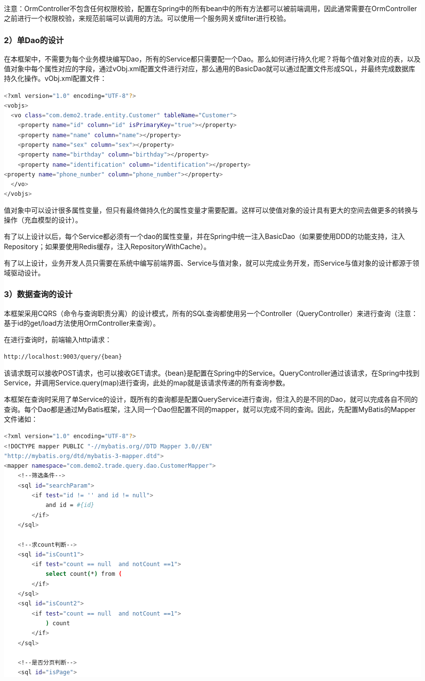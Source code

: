 注意：OrmController不包含任何权限校验，配置在Spring中的所有bean中的所有方法都可以被前端调用，因此通常需要在OrmController之前进行一个权限校验，来规范前端可以调用的方法。可以使用一个服务网关或filter进行校验。

### 2）单Dao的设计
在本框架中，不需要为每个业务模块编写Dao，所有的Service都只需要配一个Dao。那么如何进行持久化呢？将每个值对象对应的表，以及值对象中每个属性对应的字段，通过vObj.xml配置文件进行对应，那么通用的BasicDao就可以通过配置文件形成SQL，并最终完成数据库持久化操作。vObj.xml配置文件：
```bash
<?xml version="1.0" encoding="UTF-8"?>
<vobjs>
  <vo class="com.demo2.trade.entity.Customer" tableName="Customer">
    <property name="id" column="id" isPrimaryKey="true"></property>
    <property name="name" column="name"></property>
    <property name="sex" column="sex"></property>
    <property name="birthday" column="birthday"></property>
    <property name="identification" column="identification"></property>
<property name="phone_number" column="phone_number"></property>
  </vo>
</vobjs>
```

值对象中可以设计很多属性变量，但只有最终做持久化的属性变量才需要配置。这样可以使值对象的设计具有更大的空间去做更多的转换与操作（充血模型的设计）。

有了以上设计以后，每个Service都必须有一个dao的属性变量，并在Spring中统一注入BasicDao（如果要使用DDD的功能支持，注入Repository；如果要使用Redis缓存，注入RepositoryWithCache）。

有了以上设计，业务开发人员只需要在系统中编写前端界面、Service与值对象，就可以完成业务开发，而Service与值对象的设计都源于领域驱动设计。

### 3）数据查询的设计
本框架采用CQRS（命令与查询职责分离）的设计模式，所有的SQL查询都使用另一个Controller（QueryController）来进行查询（注意：基于id的get/load方法使用OrmController来查询）。

在进行查询时，前端输入http请求：
```bash
http://localhost:9003/query/{bean}
```
该请求既可以接收POST请求，也可以接收GET请求。{bean}是配置在Spring中的Service。QueryController通过该请求，在Spring中找到Service，并调用Service.query(map)进行查询，此处的map就是该请求传递的所有查询参数。

本框架在查询时采用了单Service的设计，既所有的查询都是配置QueryService进行查询，但注入的是不同的Dao，就可以完成各自不同的查询。每个Dao都是通过MyBatis框架，注入同一个Dao但配置不同的mapper，就可以完成不同的查询。因此，先配置MyBatis的Mapper文件诸如：
```bash
<?xml version="1.0" encoding="UTF-8"?>
<!DOCTYPE mapper PUBLIC "-//mybatis.org//DTD Mapper 3.0//EN"   
"http://mybatis.org/dtd/mybatis-3-mapper.dtd">
<mapper namespace="com.demo2.trade.query.dao.CustomerMapper">
	<!--筛选条件-->
	<sql id="searchParam">
		<if test="id != '' and id != null">
			and id = #{id}
		</if>
	</sql>
	
	<!--求count判断-->
	<sql id="isCount1">
		<if test="count == null  and notCount ==1">
			select count(*) from (
		</if>
	</sql>
	<sql id="isCount2">
		<if test="count == null  and notCount ==1">
			) count
		</if>
	</sql>	
	
	<!--是否分页判断-->
	<sql id="isPage">
```